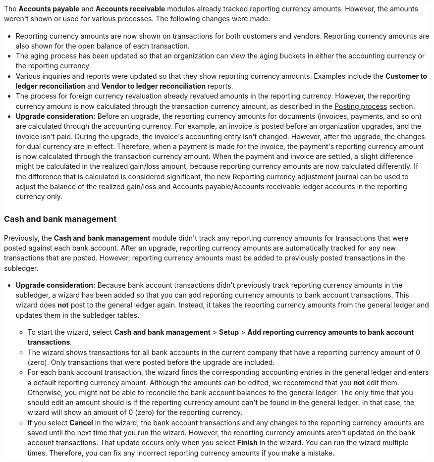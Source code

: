 The **Accounts payable** and **Accounts receivable** modules already tracked reporting currency amounts. However, the amounts weren't shown or used for various processes. The following changes were made:

- Reporting currency amounts are now shown on transactions for both customers and vendors. Reporting currency amounts are also shown for the open balance of each transaction.
- The aging process has been updated so that an organization can view the aging buckets in either the accounting currency or the reporting currency.
- Various inquiries and reports were updated so that they show reporting currency amounts. Examples include the **Customer to ledger reconciliation** and **Vendor to ledger reconciliation** reports.
- The process for foreign currency revaluation already revalued amounts in the reporting currency. However, the reporting currency amount is now calculated through the transaction currency amount, as described in the [Posting process](#posting-process) section.
- **Upgrade consideration:** Before an upgrade, the reporting currency amounts for documents (invoices, payments, and so on) are calculated through the accounting currency. For example, an invoice is posted before an organization upgrades, and the invoice isn't paid. During the upgrade, the invoice's accounting entry isn't changed. However, after the upgrade, the changes for dual currency are in effect. Therefore, when a payment is made for the invoice, the payment's reporting currency amount is now calculated through the transaction currency amount. When the payment and invoice are settled, a slight difference might be calculated in the realized gain/loss amount, because reporting currency amounts are now calculated differently. If the difference that is calculated is considered significant, the new Reporting currency adjustment journal can be used to adjust the balance of the realized gain/loss and Accounts payable/Accounts receivable ledger accounts in the reporting currency only.

### Cash and bank management

Previously, the **Cash and bank management** module didn't track any reporting currency amounts for transactions that were posted against each bank account. After an upgrade, reporting currency amounts are automatically tracked for any new transactions that are posted. However, reporting currency amounts must be added to previously posted transactions in the subledger.

- **Upgrade consideration:** Because bank account transactions didn't previously track reporting currency amounts in the subledger, a wizard has been added so that you can add reporting currency amounts to bank account transactions. This wizard does **not** post to the general ledger again. Instead, it takes the reporting currency amounts from the general ledger and updates them in the subledger tables.

    - To start the wizard, select **Cash and bank management** \> **Setup** \> **Add reporting currency amounts to bank account transactions**.
    - The wizard shows transactions for all bank accounts in the current company that have a reporting currency amount of 0 (zero). Only transactions that were posted before the upgrade are included.
    - For each bank account transaction, the wizard finds the corresponding accounting entries in the general ledger and enters a default reporting currency amount. Although the amounts can be edited, we recommend that you **not** edit them. Otherwise, you might not be able to reconcile the bank account balances to the general ledger. The only time that you should edit an amount should is if the reporting currency amount can't be found in the general ledger. In that case, the wizard will show an amount of 0 (zero) for the reporting currency.
    - If you select **Cancel** in the wizard, the bank account transactions and any changes to the reporting currency amounts are saved until the next time that you run the wizard. However, the reporting currency amounts aren't updated on the bank account transactions. That update occurs only when you select **Finish** in the wizard. You can run the wizard multiple times. Therefore, you can fix any incorrect reporting currency amounts if you make a mistake.

